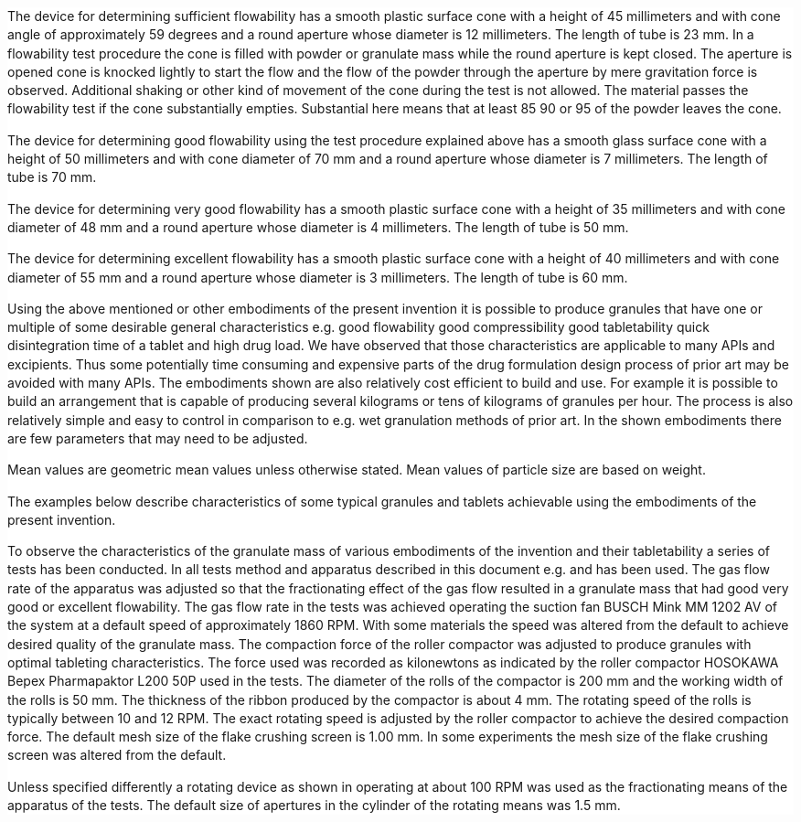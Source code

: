The device for determining sufficient flowability has a smooth plastic surface cone with a height of 45 millimeters and with cone angle of approximately 59 degrees and a round aperture whose diameter is 12 millimeters. The length of tube is 23 mm. In a flowability test procedure the cone is filled with powder or granulate mass while the round aperture is kept closed. The aperture is opened cone is knocked lightly to start the flow and the flow of the powder through the aperture by mere gravitation force is observed. Additional shaking or other kind of movement of the cone during the test is not allowed. The material passes the flowability test if the cone substantially empties. Substantial here means that at least 85 90 or 95 of the powder leaves the cone.

The device for determining good flowability using the test procedure explained above has a smooth glass surface cone with a height of 50 millimeters and with cone diameter of 70 mm and a round aperture whose diameter is 7 millimeters. The length of tube is 70 mm.

The device for determining very good flowability has a smooth plastic surface cone with a height of 35 millimeters and with cone diameter of 48 mm and a round aperture whose diameter is 4 millimeters. The length of tube is 50 mm.

The device for determining excellent flowability has a smooth plastic surface cone with a height of 40 millimeters and with cone diameter of 55 mm and a round aperture whose diameter is 3 millimeters. The length of tube is 60 mm.

Using the above mentioned or other embodiments of the present invention it is possible to produce granules that have one or multiple of some desirable general characteristics e.g. good flowability good compressibility good tabletability quick disintegration time of a tablet and high drug load. We have observed that those characteristics are applicable to many APIs and excipients. Thus some potentially time consuming and expensive parts of the drug formulation design process of prior art may be avoided with many APIs. The embodiments shown are also relatively cost efficient to build and use. For example it is possible to build an arrangement that is capable of producing several kilograms or tens of kilograms of granules per hour. The process is also relatively simple and easy to control in comparison to e.g. wet granulation methods of prior art. In the shown embodiments there are few parameters that may need to be adjusted.

Mean values are geometric mean values unless otherwise stated. Mean values of particle size are based on weight.

The examples below describe characteristics of some typical granules and tablets achievable using the embodiments of the present invention.

To observe the characteristics of the granulate mass of various embodiments of the invention and their tabletability a series of tests has been conducted. In all tests method and apparatus described in this document e.g. and has been used. The gas flow rate of the apparatus was adjusted so that the fractionating effect of the gas flow resulted in a granulate mass that had good very good or excellent flowability. The gas flow rate in the tests was achieved operating the suction fan BUSCH Mink MM 1202 AV of the system at a default speed of approximately 1860 RPM. With some materials the speed was altered from the default to achieve desired quality of the granulate mass. The compaction force of the roller compactor was adjusted to produce granules with optimal tableting characteristics. The force used was recorded as kilonewtons as indicated by the roller compactor HOSOKAWA Bepex Pharmapaktor L200 50P used in the tests. The diameter of the rolls of the compactor is 200 mm and the working width of the rolls is 50 mm. The thickness of the ribbon produced by the compactor is about 4 mm. The rotating speed of the rolls is typically between 10 and 12 RPM. The exact rotating speed is adjusted by the roller compactor to achieve the desired compaction force. The default mesh size of the flake crushing screen is 1.00 mm. In some experiments the mesh size of the flake crushing screen was altered from the default.

Unless specified differently a rotating device as shown in operating at about 100 RPM was used as the fractionating means of the apparatus of the tests. The default size of apertures in the cylinder of the rotating means was 1.5 mm.
